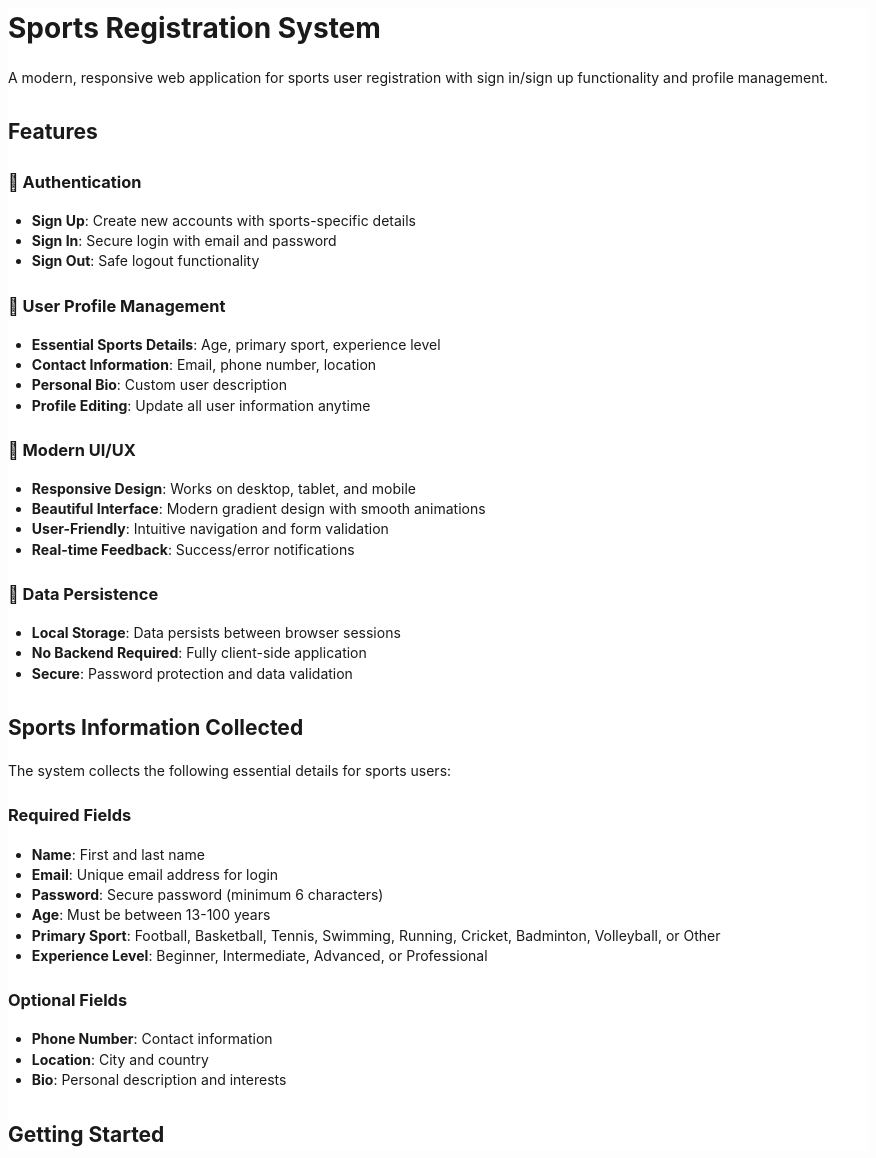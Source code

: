 # Sports Registration System

A modern, responsive web application for sports user registration with sign in/sign up functionality and profile management.

## Features

### 🔐 Authentication
- **Sign Up**: Create new accounts with sports-specific details
- **Sign In**: Secure login with email and password
- **Sign Out**: Safe logout functionality

### 👤 User Profile Management
- **Essential Sports Details**: Age, primary sport, experience level
- **Contact Information**: Email, phone number, location
- **Personal Bio**: Custom user description
- **Profile Editing**: Update all user information anytime

### 🎨 Modern UI/UX
- **Responsive Design**: Works on desktop, tablet, and mobile
- **Beautiful Interface**: Modern gradient design with smooth animations
- **User-Friendly**: Intuitive navigation and form validation
- **Real-time Feedback**: Success/error notifications

### 💾 Data Persistence
- **Local Storage**: Data persists between browser sessions
- **No Backend Required**: Fully client-side application
- **Secure**: Password protection and data validation

## Sports Information Collected

The system collects the following essential details for sports users:

### Required Fields
- **Name**: First and last name
- **Email**: Unique email address for login
- **Password**: Secure password (minimum 6 characters)
- **Age**: Must be between 13-100 years
- **Primary Sport**: Football, Basketball, Tennis, Swimming, Running, Cricket, Badminton, Volleyball, or Other
- **Experience Level**: Beginner, Intermediate, Advanced, or Professional

### Optional Fields
- **Phone Number**: Contact information
- **Location**: City and country
- **Bio**: Personal description and interests

## Getting Started
